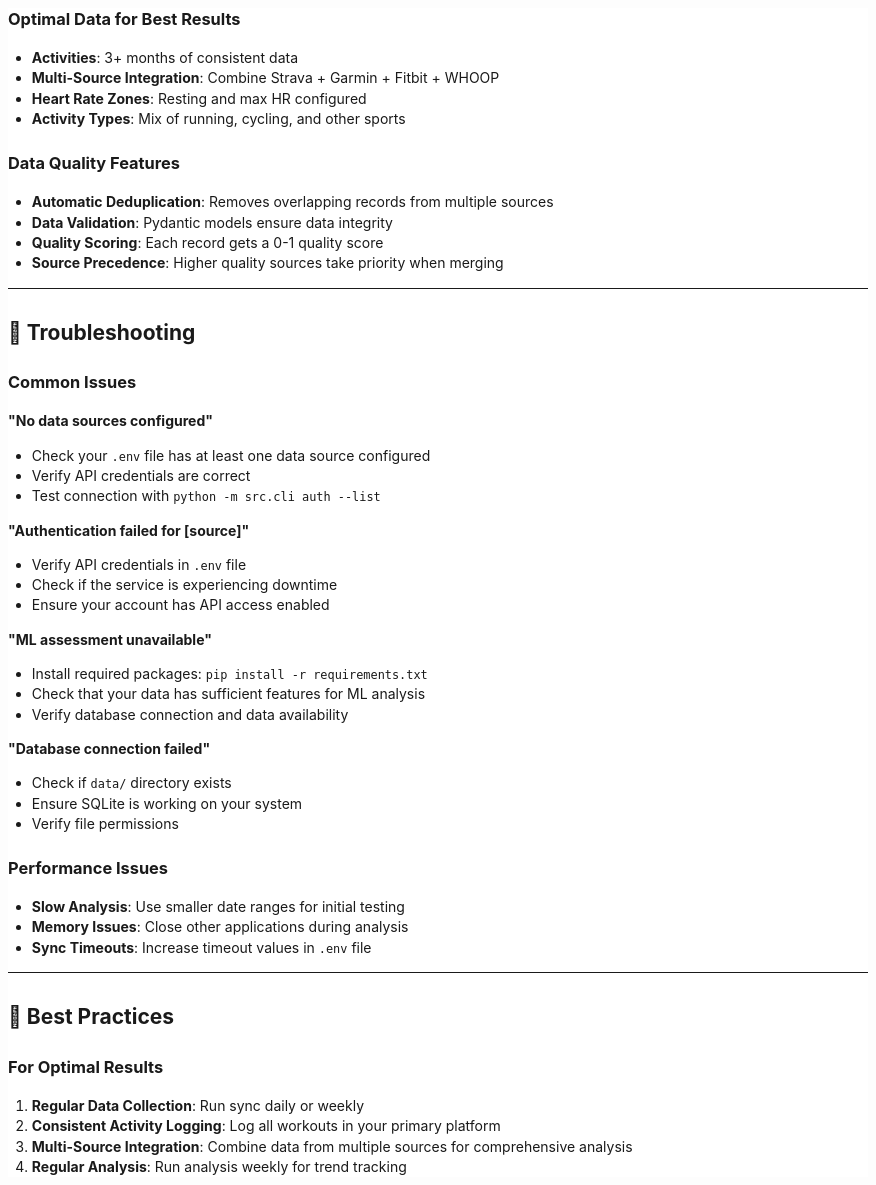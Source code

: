 ### **Optimal Data for Best Results**
- **Activities**: 3+ months of consistent data
- **Multi-Source Integration**: Combine Strava + Garmin + Fitbit + WHOOP
- **Heart Rate Zones**: Resting and max HR configured
- **Activity Types**: Mix of running, cycling, and other sports

### **Data Quality Features**
- **Automatic Deduplication**: Removes overlapping records from multiple sources
- **Data Validation**: Pydantic models ensure data integrity
- **Quality Scoring**: Each record gets a 0-1 quality score
- **Source Precedence**: Higher quality sources take priority when merging

---

## **🚨 Troubleshooting**

### **Common Issues**

**"No data sources configured"**
- Check your `.env` file has at least one data source configured
- Verify API credentials are correct
- Test connection with `python -m src.cli auth --list`

**"Authentication failed for [source]"**
- Verify API credentials in `.env` file
- Check if the service is experiencing downtime
- Ensure your account has API access enabled

**"ML assessment unavailable"**
- Install required packages: `pip install -r requirements.txt`
- Check that your data has sufficient features for ML analysis
- Verify database connection and data availability

**"Database connection failed"**
- Check if `data/` directory exists
- Ensure SQLite is working on your system
- Verify file permissions

### **Performance Issues**
- **Slow Analysis**: Use smaller date ranges for initial testing
- **Memory Issues**: Close other applications during analysis
- **Sync Timeouts**: Increase timeout values in `.env` file

---

## **🎯 Best Practices**

### **For Optimal Results**
1. **Regular Data Collection**: Run sync daily or weekly
2. **Consistent Activity Logging**: Log all workouts in your primary platform
3. **Multi-Source Integration**: Combine data from multiple sources for comprehensive analysis
4. **Regular Analysis**: Run analysis weekly for trend tracking
